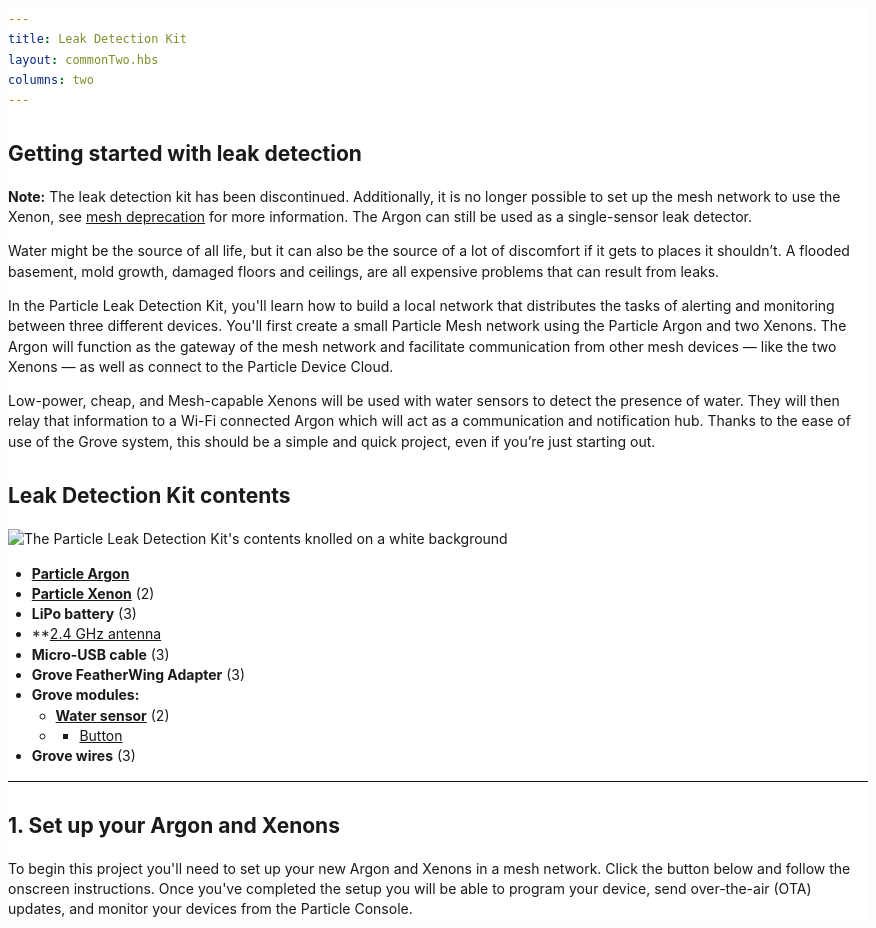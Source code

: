 ```yaml
---
title: Leak Detection Kit
layout: commonTwo.hbs
columns: two
---
```

## Getting started with leak detection

**Note:** The leak detection kit has been discontinued. Additionally, it is no longer possible to set up the mesh network to use the Xenon, see [mesh deprecation](/reference/discontinued/hardware/mesh/) for more information. The Argon can still be used as a single-sensor leak detector.

Water might be the source of all life, but it can also be the source of a lot of discomfort if it gets to places it shouldn’t. A flooded basement, mold growth, damaged floors and ceilings, are all expensive problems that can result from leaks.

In the Particle Leak Detection Kit, you'll learn how to build a local network that distributes the tasks of alerting and monitoring between three different devices. You'll first create a small Particle Mesh network using the Particle Argon and two Xenons. The Argon will function as the gateway of the mesh network and facilitate communication from other mesh devices — like the two Xenons — as well as connect to the Particle Device Cloud. 

Low-power, cheap, and Mesh-capable Xenons will be used with water sensors to detect the presence of water. They will then relay that information to a Wi-Fi connected Argon which will act as a communication and notification hub. Thanks to the ease of use of the Grove system, this should be a simple and quick project, even if you’re just starting out.

## Leak Detection Kit contents

![The Particle Leak Detection Kit's contents knolled on a white background](/assets/images/Leak-Detection-Kit-contents.jpg)

- **[Particle Argon](/argon/)**  
- **[Particle Xenon](/xenon/)** (2)
- **LiPo battery** (3)
- **[2.4 GHz antenna](/reference/datasheets/wi-fi/argon-datasheet/#antenna)
- **Micro-USB cable** (3)
- **Grove FeatherWing Adapter** (3)
- **Grove modules:**
  - **[Water sensor](https://www.seeedstudio.com/Grove-Water-Sensor-p-748.html)** (2)
  - * [Button](/reference/datasheets/accessories/gen3-accessories/#button) 
- **Grove wires** (3)
---

## 1. Set up your Argon and Xenons

To begin this project you'll need to set up your new Argon and Xenons in a mesh network. Click the button below and follow the onscreen instructions. Once you've completed the setup you will be able to program your device, send over-the-air (OTA) updates, and monitor your devices from the Particle Console.
